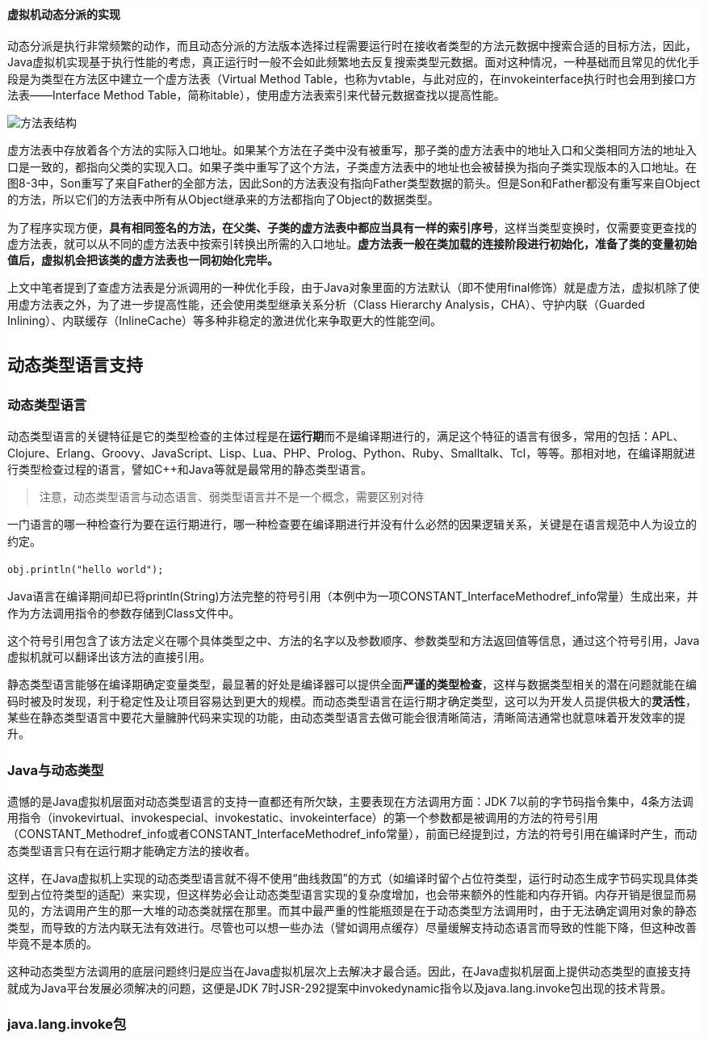 #### 虚拟机动态分派的实现

动态分派是执行非常频繁的动作，而且动态分派的方法版本选择过程需要运行时在接收者类型的方法元数据中搜索合适的目标方法，因此，Java虚拟机实现基于执行性能的考虑，真正运行时一般不会如此频繁地去反复搜索类型元数据。面对这种情况，一种基础而且常见的优化手段是为类型在方法区中建立一个虚方法表（Virtual Method Table，也称为vtable，与此对应的，在invokeinterface执行时也会用到接口方法表——Interface Method Table，简称itable），使用虚方法表索引来代替元数据查找以提高性能。

![方法表结构](https://docs-r2.hanhan12.cc/Java/JVM/UTJVM/jvm8-3.jpg)

虚方法表中存放着各个方法的实际入口地址。如果某个方法在子类中没有被重写，那子类的虚方法表中的地址入口和父类相同方法的地址入口是一致的，都指向父类的实现入口。如果子类中重写了这个方法，子类虚方法表中的地址也会被替换为指向子类实现版本的入口地址。在图8-3中，Son重写了来自Father的全部方法，因此Son的方法表没有指向Father类型数据的箭头。但是Son和Father都没有重写来自Object的方法，所以它们的方法表中所有从Object继承来的方法都指向了Object的数据类型。

为了程序实现方便，**具有相同签名的方法，在父类、子类的虚方法表中都应当具有一样的索引序号**，这样当类型变换时，仅需要变更查找的虚方法表，就可以从不同的虚方法表中按索引转换出所需的入口地址。**虚方法表一般在类加载的连接阶段进行初始化，准备了类的变量初始值后，虚拟机会把该类的虚方法表也一同初始化完毕。**

上文中笔者提到了查虚方法表是分派调用的一种优化手段，由于Java对象里面的方法默认（即不使用final修饰）就是虚方法，虚拟机除了使用虚方法表之外，为了进一步提高性能，还会使用类型继承关系分析（Class Hierarchy Analysis，CHA）、守护内联（Guarded Inlining）、内联缓存（InlineCache）等多种非稳定的激进优化来争取更大的性能空间。

## 动态类型语言支持

### 动态类型语言

动态类型语言的关键特征是它的类型检查的主体过程是在**运行期**而不是编译期进行的，满足这个特征的语言有很多，常用的包括：APL、Clojure、Erlang、Groovy、JavaScript、Lisp、Lua、PHP、Prolog、Python、Ruby、Smalltalk、Tcl，等等。那相对地，在编译期就进行类型检查过程的语言，譬如C++和Java等就是最常用的静态类型语言。

> 注意，动态类型语言与动态语言、弱类型语言并不是一个概念，需要区别对待

一门语言的哪一种检查行为要在运行期进行，哪一种检查要在编译期进行并没有什么必然的因果逻辑关系，关键是在语言规范中人为设立的约定。

```
obj.println("hello world");
```

Java语言在编译期间却已将println(String)方法完整的符号引用（本例中为一项CONSTANT_InterfaceMethodref_info常量）生成出来，并作为方法调用指令的参数存储到Class文件中。

这个符号引用包含了该方法定义在哪个具体类型之中、方法的名字以及参数顺序、参数类型和方法返回值等信息，通过这个符号引用，Java虚拟机就可以翻译出该方法的直接引用。

静态类型语言能够在编译期确定变量类型，最显著的好处是编译器可以提供全面**严谨的类型检查**，这样与数据类型相关的潜在问题就能在编码时被及时发现，利于稳定性及让项目容易达到更大的规模。而动态类型语言在运行期才确定类型，这可以为开发人员提供极大的**灵活性**，某些在静态类型语言中要花大量臃肿代码来实现的功能，由动态类型语言去做可能会很清晰简洁，清晰简洁通常也就意味着开发效率的提升。

### Java与动态类型

遗憾的是Java虚拟机层面对动态类型语言的支持一直都还有所欠缺，主要表现在方法调用方面：JDK 7以前的字节码指令集中，4条方法调用指令（invokevirtual、invokespecial、invokestatic、invokeinterface）的第一个参数都是被调用的方法的符号引用（CONSTANT_Methodref_info或者CONSTANT_InterfaceMethodref_info常量），前面已经提到过，方法的符号引用在编译时产生，而动态类型语言只有在运行期才能确定方法的接收者。

这样，在Java虚拟机上实现的动态类型语言就不得不使用“曲线救国”的方式（如编译时留个占位符类型，运行时动态生成字节码实现具体类型到占位符类型的适配）来实现，但这样势必会让动态类型语言实现的复杂度增加，也会带来额外的性能和内存开销。内存开销是很显而易见的，方法调用产生的那一大堆的动态类就摆在那里。而其中最严重的性能瓶颈是在于动态类型方法调用时，由于无法确定调用对象的静态类型，而导致的方法内联无法有效进行。尽管也可以想一些办法（譬如调用点缓存）尽量缓解支持动态语言而导致的性能下降，但这种改善毕竟不是本质的。

这种动态类型方法调用的底层问题终归是应当在Java虚拟机层次上去解决才最合适。因此，在Java虚拟机层面上提供动态类型的直接支持就成为Java平台发展必须解决的问题，这便是JDK 7时JSR-292提案中invokedynamic指令以及java.lang.invoke包出现的技术背景。

### java.lang.invoke包
